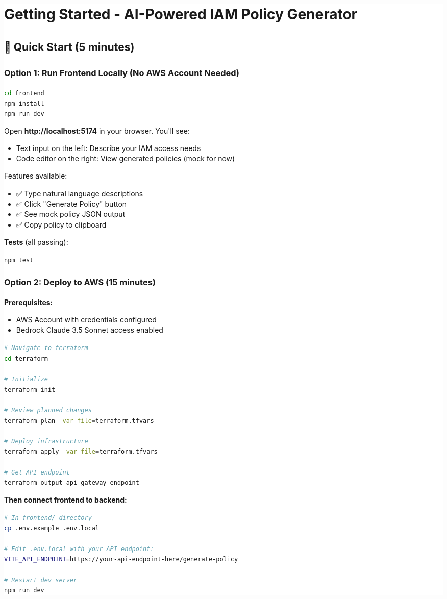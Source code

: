 # Getting Started - AI-Powered IAM Policy Generator

## 🚀 Quick Start (5 minutes)

### Option 1: Run Frontend Locally (No AWS Account Needed)

```bash
cd frontend
npm install
npm run dev
```

Open **http://localhost:5174** in your browser. You'll see:
- Text input on the left: Describe your IAM access needs
- Code editor on the right: View generated policies (mock for now)

Features available:
- ✅ Type natural language descriptions
- ✅ Click "Generate Policy" button
- ✅ See mock policy JSON output
- ✅ Copy policy to clipboard

**Tests** (all passing):
```bash
npm test
```

### Option 2: Deploy to AWS (15 minutes)

**Prerequisites:**
- AWS Account with credentials configured
- Bedrock Claude 3.5 Sonnet access enabled

```bash
# Navigate to terraform
cd terraform

# Initialize
terraform init

# Review planned changes
terraform plan -var-file=terraform.tfvars

# Deploy infrastructure
terraform apply -var-file=terraform.tfvars

# Get API endpoint
terraform output api_gateway_endpoint
```

**Then connect frontend to backend:**

```bash
# In frontend/ directory
cp .env.example .env.local

# Edit .env.local with your API endpoint:
VITE_API_ENDPOINT=https://your-api-endpoint-here/generate-policy

# Restart dev server
npm run dev
```

